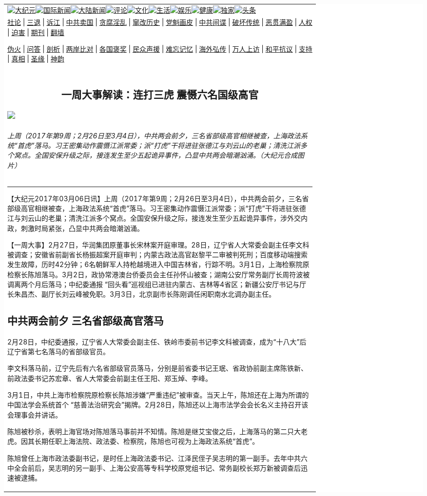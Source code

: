 <a name="1" id="1" target="_blank"></a><span id="1"></span>
<table align=center border="0"><tr><td colspan="2" VALIGN=TOP><a href="https://github.com/xdbxou357/djy/blob/master/gb/nsc413.md#1"><img src="https://raw.githubusercontent.com/xdbxou357/www/master/t/djy/1.jpg" title="大纪元"></a><a href="https://github.com/xdbxou357/djy/blob/master/gb/n24hr.md#1"><img src="https://raw.githubusercontent.com/xdbxou357/www/master/t/djy/3.jpg" title="国际新闻"></a><a href="https://github.com/xdbxou357/djy/blob/master/gb/nsc413.md#1"><img src="https://raw.githubusercontent.com/xdbxou357/www/master/t/djy/4.jpg" title="大陆新闻"></a><a href="https://github.com/xdbxou357/djy/blob/master/gb/news392.md#1"><img src="https://raw.githubusercontent.com/xdbxou357/www/master/t/djy/5.jpg" title="评论"></a><a href="https://github.com/xdbxou357/djy/blob/master/gb/news2007.md#1"><img src="https://raw.githubusercontent.com/xdbxou357/www/master/t/djy/6.jpg" title="文化"></a><a href="https://github.com/xdbxou357/djy/blob/master/gb/news2008.md#1"><img src="https://raw.githubusercontent.com/xdbxou357/www/master/t/djy/7.jpg" title="生活"></a><a href="https://github.com/xdbxou357/djy/blob/master/gb/ncyule.md#1"><img src="https://raw.githubusercontent.com/xdbxou357/www/master/t/djy/8.jpg" title="娱乐"></a><a href="https://github.com/xdbxou357/djy/blob/master/gb/nsc1002.md#1"><img src="https://raw.githubusercontent.com/xdbxou357/www/master/t/djy/9.jpg" title="健康"><a href="https://github.com/xdbxou357/djy/blob/master/gb/nf6092.md#1"><img src="https://raw.githubusercontent.com/xdbxou357/www/master/t/djy/10a.jpg" title="独家"></a><a href="https://github.com/xdbxou357/djy/blob/master/gb/nf4514.md#1"><img src="https://raw.githubusercontent.com/xdbxou357/www/master/t/djy/12a.jpg" title="头条"></a></td></tr>
<tr><td colspan="2" VALIGN=TOP><a target="_blank" href="https://github.com/xdbxou357/djy/blob/master/gb/9p.md#1">社论</a> | <a target="_blank" href="https://github.com/xdbxou357/djy/blob/master/gb/nf5657.md#1">三退</a> | <a target="_blank" href="https://github.com/xdbxou357/djy/blob/master/gb/nf6124.md#1">诉江</a> | <a target="_blank" href="https://github.com/xdbxou357/djy/blob/master/gb/nf1176117.md#1">中共卖国</a> | <a target="_blank" href="https://github.com/xdbxou357/djy/blob/master/gb/nf5773.md#1">贪腐淫乱</a> | <a target="_blank" href="https://github.com/xdbxou357/djy/blob/master/gb/nf1176115.md#1">窜改历史</a> | <a target="_blank" href="https://github.com/xdbxou357/djy/blob/master/gb/nf1176107.md#1">党魁画皮</a> | <a target="_blank" href="https://github.com/xdbxou357/djy/blob/master/gb/nf1320400.md#1">中共间谍</a> | <a target="_blank" href="https://github.com/xdbxou357/djy/blob/master/gb/nf1176114.md#1">破坏传统</a> | <a target="_blank" href="https://github.com/xdbxou357/ntdtv/blob/master/gb/prog447_1.md#1">恶贯满盈</a> | <a target="_blank" href="https://github.com/xdbxou357/djy/blob/master/gb/ncid278.md#1">人权</a> | <a target="_blank" href="https://github.com/xdbxou357/djy/blob/master/gb/nf1176111.md#1">迫害</a> | <a target="_blank" href="https://gitlab.com/szzdlab/mh-qikan/blob/master/README.md#1">期刊</a> | <a target="_blank" href="https://github.com/xdbxou357/www/blob/master/README.md?zsrh#8">翻墙</a></p><p><a target="_blank" href="https://github.com/xdbxou357/djy/blob/master/gb/nf5562.md#1">伪火</a> | <a target="_blank" href="https://github.com/xdbxou357/djy/blob/master/gb/nf4378.md#1">问答</a> | <a target="_blank" href="https://github.com/xdbxou357/djy/blob/master/gb/nf5792.md#1">剖析</a> | <a target="_blank" href="https://github.com/xdbxou357/djy/blob/master/gb/nf5735.md#1">两岸比对</a> | <a target="_blank" href="https://github.com/xdbxou357/djy/blob/master/gb/nf6119.md#1">各国褒奖</a> | <a target="_blank" href="https://github.com/xdbxou357/djy/blob/master/gb/nf6120.md#1">民众声援</a> | <a target="_blank" href="https://github.com/xdbxou357/djy/blob/master/gb/nf1188594.md#1">难忘记忆</a> | <a target="_blank" href="https://github.com/xdbxou357/djy/blob/master/gb/nf3180.md#1">海外弘传</a> | <a target="_blank" href="https://github.com/xdbxou357/djy/blob/master/gb/nf5410.md#1">万人上访</a> | <a target="_blank" href="https://github.com/xdbxou357/ntdtv/blob/master/gb/prog1530_1.md#1">和平抗议</a> | <a target="_blank" href="https://github.com/xdbxou357/djy/blob/master/gb/nf4386.md#1">支持</a> | <a target="_blank" href="https://github.com/xdbxou357/djy/blob/master/gb/nf4389.md#1">真相</a> | <a target="_blank" href="https://github.com/xdbxou357/djy/blob/master/gb/nf5790.md#1">圣缘</a> | <a target="_blank" href="https://github.com/xdbxou357/djy/blob/master/gb/nf4786.md#1">神韵</a></td></tr>
<tr><td VALIGN=TOP width="626"><h2 align=center>一周大事解读：连打三虎 震慑六名国级高官</h2>
<img width="600" src="https://i.epochtimes.com/assets/uploads/2017/03/WeeklyReport_20170304-600x400.jpg" />
<h6>上周（2017年第9周；2月26日至3月4日），中共两会前夕，三名省部级高官相继被查，上海政法系统“首虎”落马。习王密集动作震慑江派常委；派“打虎”干将进驻张德江与刘云山的老巢；清洗江派多个窝点。全国安保升级之际，接连发生至少五起诡异事件，凸显中共两会暗潮汹涌。（大纪元合成图片）
</h6>
<hr>
	<p>【大纪元2017年03月06日讯】上周（2017年第9周；2月26日至3月4日），中共<ahref="https://github.com/xdbxou357/djy/blob/master/gb/tag/%E4%B8%A4%E4%BC%9A.md#1">两会</a>前夕，三名省部级高官相继被查，上海政法系统“首虎”落马。习王密集动作震慑江派常委；派“打虎”干将进驻张德江与刘云山的老巢；清洗江派多个窝点。全国安保升级之际，接连发生至少五起诡异事件，涉外交内政，刺激时局紧张，凸显中共两会暗潮汹涌。</p>
<p>【一周大事】2月27日，华润集团原董事长宋林案开庭审理。28日，辽宁省人大常委会副主任李文科被调查；安徽省前副省长杨振超案开庭审判；内蒙古政法高官赵黎平二审被判死刑；百度移动端搜索发生故障，历时42分钟；6名朝鲜军人持枪越境进入中国吉林省，行踪不明。3月1日，上海检察院原检察长陈旭落马。3月2日，政协常港澳台侨委员会主任孙怀山被查；湖南公安厅常务副厅长周符波被调离两个月后落马；中纪委通报 “回头看”巡视组已进驻内蒙古、吉林等4省区；新疆公安厅书记与厅长朱昌杰、副厅长刘云峰被免职。3月3日，北京副市长陈刚调任闲职南水北调办副主任。</p>
<h2>中共<ahref="https://github.com/xdbxou357/djy/blob/master/gb/tag/%E4%B8%A4%E4%BC%9A.md#1">两会</a>前夕 三名省部级高官落马</h2>
<p>2月28日，中纪委通报，辽宁省人大常委会副主任、铁岭市委前书记李文科被调查，成为“十八大”后辽宁省第七名落马的省部级官员。</p>
<p>李文科落马前，辽宁先后有六名省部级官员落马，分别是前省委书记王珉、省政协前副主席陈铁新、前政法委书记苏宏章、省人大常委会前副主任王阳、郑玉焯、李峰。</p>
<p>3月1日，中共上海市检察院原检察长陈旭涉嫌“严重违纪”被审查。当天上午，陈旭还在上海为所谓的中国法学会系统首个 “慈善法治研究会”揭牌。2月28日，陈旭还以上海市法学会会长名义主持召开该会理事会并讲话。</p>
<p>陈旭被秒杀，表明上海官场对陈旭落马事前并不知情。陈旭是继艾宝俊之后，上海落马的第二只大老虎。因其长期任职上海法院、政法委、检察院，陈旭也可视为上海政法系统“首虎”。</p>
<p>陈旭曾任上海市政法委副书记，是时任上海政法委书记、江泽民侄子吴志明的第一副手。去年中共六中全会前后，吴志明的另一副手、上海公安高等专科学校原党组书记、常务副校长郑万新被调查后迅速被逮捕。</p>